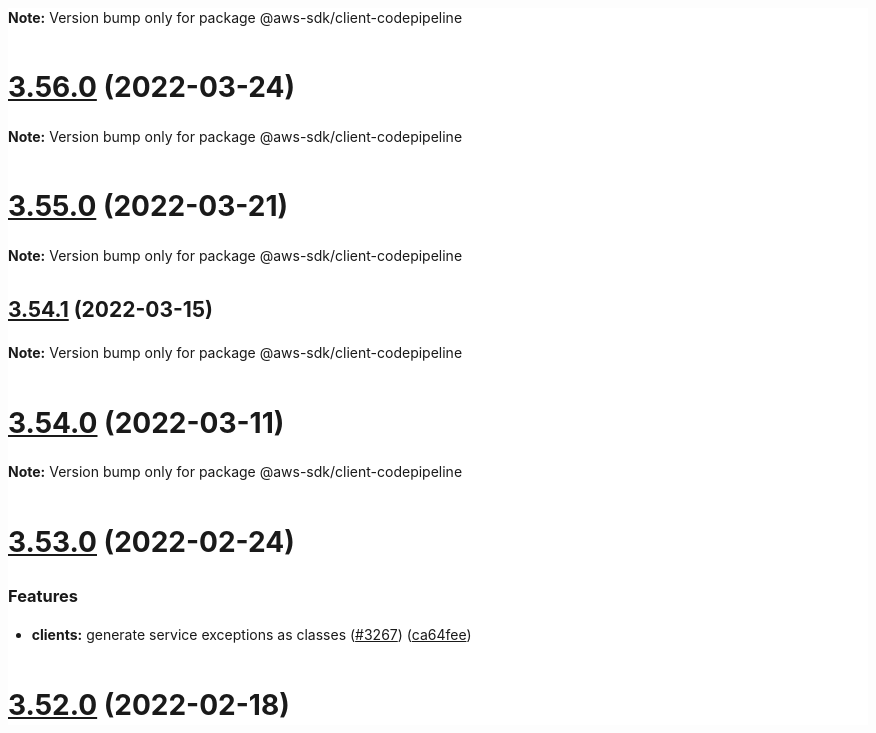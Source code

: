 **Note:** Version bump only for package @aws-sdk/client-codepipeline





# [3.56.0](https://github.com/aws/aws-sdk-js-v3/compare/v3.55.0...v3.56.0) (2022-03-24)

**Note:** Version bump only for package @aws-sdk/client-codepipeline





# [3.55.0](https://github.com/aws/aws-sdk-js-v3/compare/v3.54.1...v3.55.0) (2022-03-21)

**Note:** Version bump only for package @aws-sdk/client-codepipeline





## [3.54.1](https://github.com/aws/aws-sdk-js-v3/compare/v3.54.0...v3.54.1) (2022-03-15)

**Note:** Version bump only for package @aws-sdk/client-codepipeline





# [3.54.0](https://github.com/aws/aws-sdk-js-v3/compare/v3.53.1...v3.54.0) (2022-03-11)

**Note:** Version bump only for package @aws-sdk/client-codepipeline





# [3.53.0](https://github.com/aws/aws-sdk-js-v3/compare/v3.52.0...v3.53.0) (2022-02-24)


### Features

* **clients:** generate service exceptions as classes ([#3267](https://github.com/aws/aws-sdk-js-v3/issues/3267)) ([ca64fee](https://github.com/aws/aws-sdk-js-v3/commit/ca64feed3351c394c07dc26b782a5760a396a074))





# [3.52.0](https://github.com/aws/aws-sdk-js-v3/compare/v3.51.0...v3.52.0) (2022-02-18)
